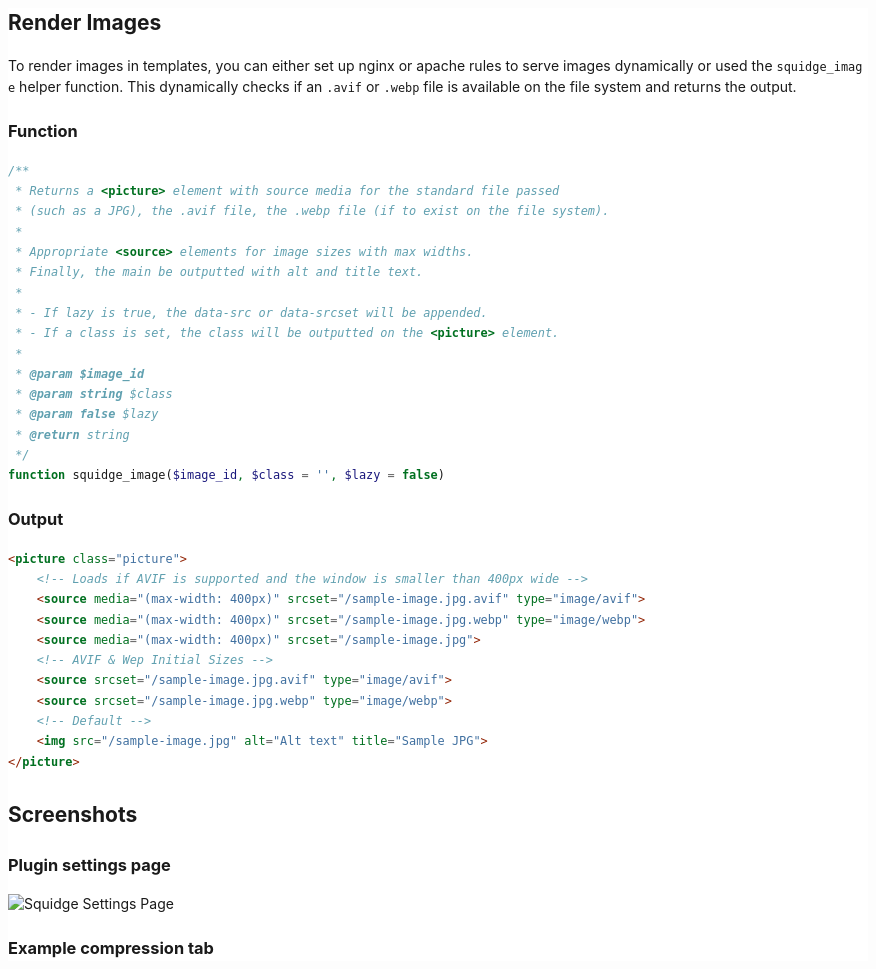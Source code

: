 ## Render Images

To render images in templates, you can either set up nginx or apache rules to serve images dynamically or used the
`squidge_image` helper function. This dynamically checks if an `.avif` or `.webp` file is available on the file system
and returns the output.

### Function
```php
/**
 * Returns a <picture> element with source media for the standard file passed
 * (such as a JPG), the .avif file, the .webp file (if to exist on the file system).
 *
 * Appropriate <source> elements for image sizes with max widths.
 * Finally, the main be outputted with alt and title text.
 *
 * - If lazy is true, the data-src or data-srcset will be appended.
 * - If a class is set, the class will be outputted on the <picture> element.
 *
 * @param $image_id
 * @param string $class
 * @param false $lazy
 * @return string
 */
function squidge_image($image_id, $class = '', $lazy = false)
```

### Output
```html
<picture class="picture">
	<!-- Loads if AVIF is supported and the window is smaller than 400px wide -->
	<source media="(max-width: 400px)" srcset="/sample-image.jpg.avif" type="image/avif">
	<source media="(max-width: 400px)" srcset="/sample-image.jpg.webp" type="image/webp">
	<source media="(max-width: 400px)" srcset="/sample-image.jpg">
	<!-- AVIF & Wep Initial Sizes -->
	<source srcset="/sample-image.jpg.avif" type="image/avif">
	<source srcset="/sample-image.jpg.webp" type="image/webp">
	<!-- Default -->
	<img src="/sample-image.jpg" alt="Alt text" title="Sample JPG">
</picture>
```

## Screenshots

### Plugin settings page

![Squidge Settings Page](https://github.com/ainsleyclark/squidge/blob/master/assets/screenshot-1.png)

### Example compression tab
